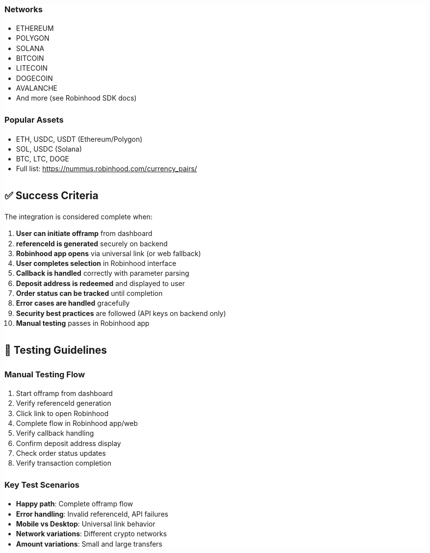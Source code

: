 ### Networks

- ETHEREUM
- POLYGON
- SOLANA
- BITCOIN
- LITECOIN
- DOGECOIN
- AVALANCHE
- And more (see Robinhood SDK docs)

### Popular Assets

- ETH, USDC, USDT (Ethereum/Polygon)
- SOL, USDC (Solana)
- BTC, LTC, DOGE
- Full list: https://nummus.robinhood.com/currency_pairs/

## ✅ Success Criteria

The integration is considered complete when:

1. **User can initiate offramp** from dashboard
2. **referenceId is generated** securely on backend
3. **Robinhood app opens** via universal link (or web fallback)
4. **User completes selection** in Robinhood interface
5. **Callback is handled** correctly with parameter parsing
6. **Deposit address is redeemed** and displayed to user
7. **Order status can be tracked** until completion
8. **Error cases are handled** gracefully
9. **Security best practices** are followed (API keys on backend only)
10. **Manual testing** passes in Robinhood app

## 🧪 Testing Guidelines

### Manual Testing Flow

1. Start offramp from dashboard
2. Verify referenceId generation
3. Click link to open Robinhood
4. Complete flow in Robinhood app/web
5. Verify callback handling
6. Confirm deposit address display
7. Check order status updates
8. Verify transaction completion

### Key Test Scenarios

- **Happy path**: Complete offramp flow
- **Error handling**: Invalid referenceId, API failures
- **Mobile vs Desktop**: Universal link behavior
- **Network variations**: Different crypto networks
- **Amount variations**: Small and large transfers
